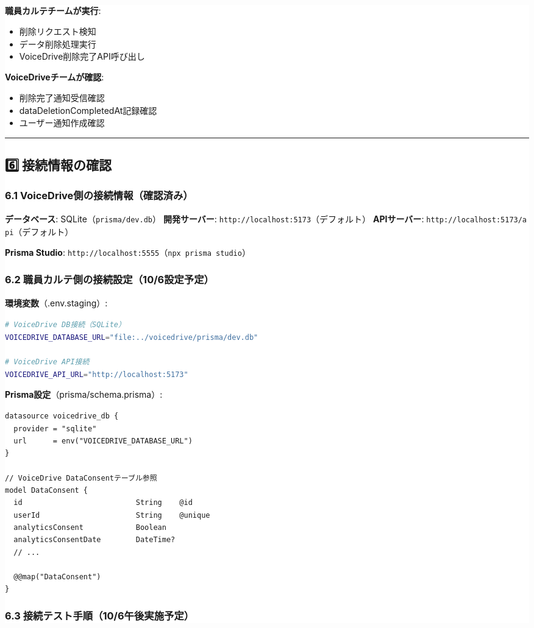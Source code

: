 **職員カルテチームが実行**:
- 削除リクエスト検知
- データ削除処理実行
- VoiceDrive削除完了API呼び出し

**VoiceDriveチームが確認**:
- 削除完了通知受信確認
- dataDeletionCompletedAt記録確認
- ユーザー通知作成確認

---

## 6️⃣ 接続情報の確認

### 6.1 VoiceDrive側の接続情報（確認済み）

**データベース**: SQLite（`prisma/dev.db`）
**開発サーバー**: `http://localhost:5173`（デフォルト）
**APIサーバー**: `http://localhost:5173/api`（デフォルト）

**Prisma Studio**: `http://localhost:5555`（`npx prisma studio`）

### 6.2 職員カルテ側の接続設定（10/6設定予定）

**環境変数**（.env.staging）:
```bash
# VoiceDrive DB接続（SQLite）
VOICEDRIVE_DATABASE_URL="file:../voicedrive/prisma/dev.db"

# VoiceDrive API接続
VOICEDRIVE_API_URL="http://localhost:5173"
```

**Prisma設定**（prisma/schema.prisma）:
```prisma
datasource voicedrive_db {
  provider = "sqlite"
  url      = env("VOICEDRIVE_DATABASE_URL")
}

// VoiceDrive DataConsentテーブル参照
model DataConsent {
  id                          String    @id
  userId                      String    @unique
  analyticsConsent            Boolean
  analyticsConsentDate        DateTime?
  // ...

  @@map("DataConsent")
}
```

### 6.3 接続テスト手順（10/6午後実施予定）
